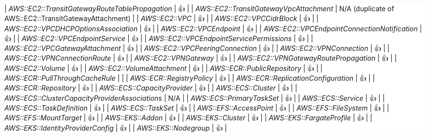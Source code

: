 | *AWS::EC2::TransitGatewayRouteTablePropagation* | :thumbsup: |
| *AWS::EC2::TransitGatewayVpcAttachment* | N/A (duplicate of AWS::EC2::TransitGatewayAttachment) |
| *AWS::EC2::VPC* | :thumbsup: |
| *AWS::EC2::VPCCidrBlock* | :thumbsup: |
| *AWS::EC2::VPCDHCPOptionsAssociation* | :thumbsup: |
| *AWS::EC2::VPCEndpoint* | :thumbsup: |
| *AWS::EC2::VPCEndpointConnectionNotification* | :thumbsup: |
| *AWS::EC2::VPCEndpointService* | :thumbsup: |
| *AWS::EC2::VPCEndpointServicePermissions* | :thumbsup: |
| *AWS::EC2::VPCGatewayAttachment* | :thumbsup: |
| *AWS::EC2::VPCPeeringConnection* | :thumbsup: |
| *AWS::EC2::VPNConnection* | :thumbsup: |
| *AWS::EC2::VPNConnectionRoute* | :thumbsup: |
| *AWS::EC2::VPNGateway* | :thumbsup: |
| *AWS::EC2::VPNGatewayRoutePropagation* | :thumbsup: |
| *AWS::EC2::Volume* | :thumbsup: |
| *AWS::EC2::VolumeAttachment* | :thumbsup: |
| *AWS::ECR::PublicRepository* | :thumbsup: |
| *AWS::ECR::PullThroughCacheRule* |  |
| *AWS::ECR::RegistryPolicy* | :thumbsup: |
| *AWS::ECR::ReplicationConfiguration* | :thumbsup: |
| *AWS::ECR::Repository* | :thumbsup: |
| *AWS::ECS::CapacityProvider* | :thumbsup: |
| *AWS::ECS::Cluster* | :thumbsup: |
| *AWS::ECS::ClusterCapacityProviderAssociations* | N/A |
| *AWS::ECS::PrimaryTaskSet* | :thumbsup: |
| *AWS::ECS::Service* | :thumbsup: |
| *AWS::ECS::TaskDefinition* | :thumbsup: |
| *AWS::ECS::TaskSet* | :thumbsup: |
| *AWS::EFS::AccessPoint* | :thumbsup: |
| *AWS::EFS::FileSystem* | :thumbsup: |
| *AWS::EFS::MountTarget* | :thumbsup: |
| *AWS::EKS::Addon* | :thumbsup: |
| *AWS::EKS::Cluster* | :thumbsup: |
| *AWS::EKS::FargateProfile* | :thumbsup: |
| *AWS::EKS::IdentityProviderConfig* | :thumbsup: |
| *AWS::EKS::Nodegroup* | :thumbsup: |